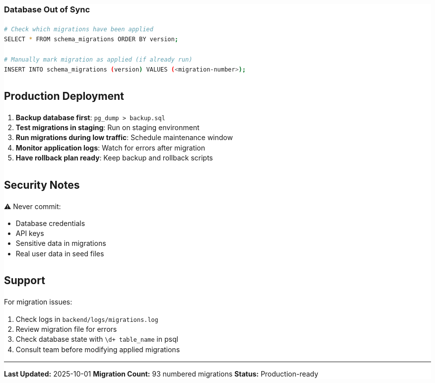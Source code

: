 ### Database Out of Sync

```bash
# Check which migrations have been applied
SELECT * FROM schema_migrations ORDER BY version;

# Manually mark migration as applied (if already run)
INSERT INTO schema_migrations (version) VALUES (<migration-number>);
```

## Production Deployment

1. **Backup database first**: `pg_dump > backup.sql`
2. **Test migrations in staging**: Run on staging environment
3. **Run migrations during low traffic**: Schedule maintenance window
4. **Monitor application logs**: Watch for errors after migration
5. **Have rollback plan ready**: Keep backup and rollback scripts

## Security Notes

⚠️ Never commit:
- Database credentials
- API keys
- Sensitive data in migrations
- Real user data in seed files

## Support

For migration issues:
1. Check logs in `backend/logs/migrations.log`
2. Review migration file for errors
3. Check database state with `\d+ table_name` in psql
4. Consult team before modifying applied migrations

---

**Last Updated:** 2025-10-01
**Migration Count:** 93 numbered migrations
**Status:** Production-ready
